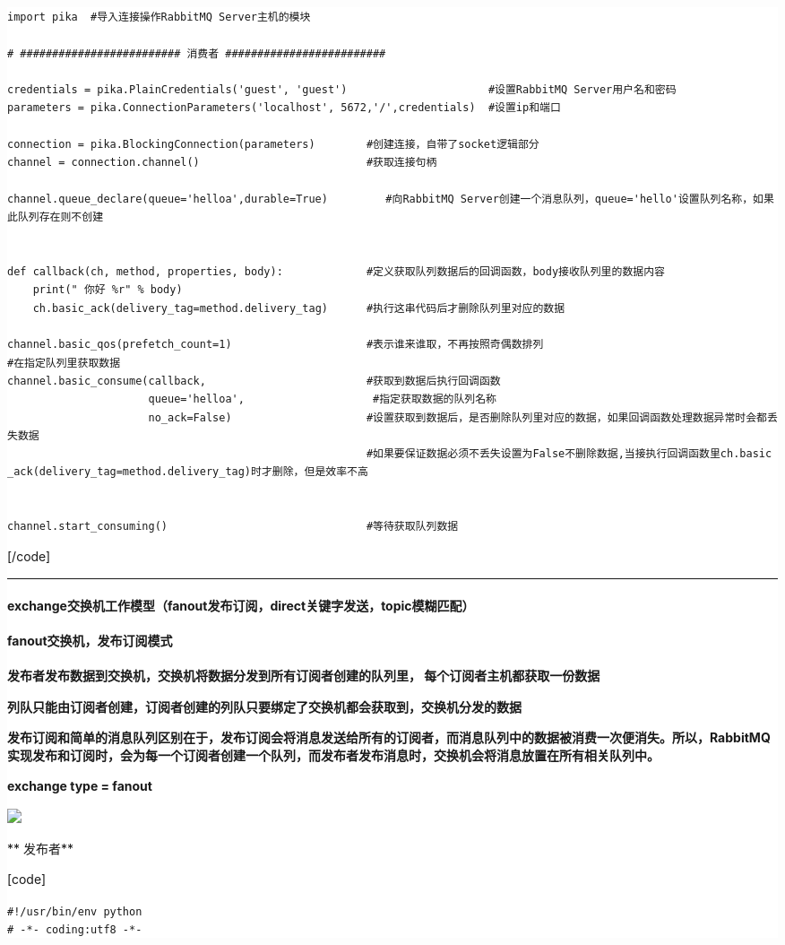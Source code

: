     import pika  #导入连接操作RabbitMQ Server主机的模块
    
    # ######################### 消费者 #########################
    
    credentials = pika.PlainCredentials('guest', 'guest')                      #设置RabbitMQ Server用户名和密码
    parameters = pika.ConnectionParameters('localhost', 5672,'/',credentials)  #设置ip和端口
    
    connection = pika.BlockingConnection(parameters)        #创建连接，自带了socket逻辑部分
    channel = connection.channel()                          #获取连接句柄
    
    channel.queue_declare(queue='helloa',durable=True)         #向RabbitMQ Server创建一个消息队列，queue='hello'设置队列名称，如果此队列存在则不创建
    
    
    def callback(ch, method, properties, body):             #定义获取队列数据后的回调函数，body接收队列里的数据内容
        print(" 你好 %r" % body)
        ch.basic_ack(delivery_tag=method.delivery_tag)      #执行这串代码后才删除队列里对应的数据
    
    channel.basic_qos(prefetch_count=1)                     #表示谁来谁取，不再按照奇偶数排列
    #在指定队列里获取数据
    channel.basic_consume(callback,                         #获取到数据后执行回调函数
                          queue='helloa',                    #指定获取数据的队列名称
                          no_ack=False)                     #设置获取到数据后，是否删除队列里对应的数据，如果回调函数处理数据异常时会都丢失数据
                                                            #如果要保证数据必须不丢失设置为False不删除数据,当接执行回调函数里ch.basic_ack(delivery_tag=method.delivery_tag)时才删除，但是效率不高
    
    
    channel.start_consuming()                               #等待获取队列数据
[/code]



* * *





#### exchange交换机工作模型（fanout发布订阅，direct关键字发送，topic模糊匹配）

#### **fanout交换机，发布订阅模式**

**发布者发布数据到交换机，交换机将数据分发到所有订阅者创建的队列里， 每个订阅者主机都获取一份数据**

**列队只能由订阅者创建，订阅者创建的列队只要绑定了交换机都会获取到，交换机分发的数据**

**发布订阅和简单的消息队列区别在于，发布订阅会将消息发送给所有的订阅者，而消息队列中的数据被消费一次便消失。所以，RabbitMQ实现发布和订阅时，会为每一个订阅者创建一个队列，而发布者发布消息时，交换机会将消息放置在所有相关队列中。**

**exchange type = fanout**

**![](https://images2015.cnblogs.com/blog/955761/201706/955761-20170623045136366-797009509.png)**

**  发布者**

[code]

    #!/usr/bin/env python
    # -*- coding:utf8 -*-
    